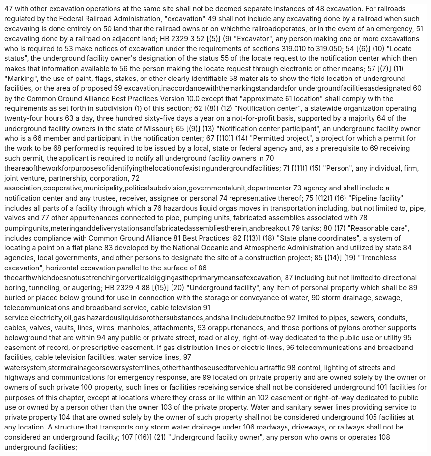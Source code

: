 47 with other excavation operations at the same site shall not be deemed separate instances of
48 excavation. For railroads regulated by the Federal Railroad Administration, "excavation"
49 shall not include any excavating done by a railroad when such excavating is done entirely on
50 land that the railroad owns or on whichthe railroadoperates, or in the event of an emergency,
51 excavating done by a railroad on adjacent land;
HB 2329 3
52 [(5)] (9) "Excavator", any person making one or more excavations who is required to
53 make notices of excavation under the requirements of sections 319.010 to 319.050;
54 [(6)] (10) "Locate status", the underground facility owner's designation of the status
55 of the locate request to the notification center which then makes that information available to
56 the person making the locate request through electronic or other means;
57 [(7)] (11) "Marking", the use of paint, flags, stakes, or other clearly identifiable
58 materials to show the field location of underground facilities, or the area of proposed
59 excavation,inaccordancewiththemarkingstandardsfor undergroundfacilitiesasdesignated
60 by the Common Ground Alliance Best Practices Version 10.0 except that "approximate
61 location" shall comply with the requirements as set forth in subdivision (1) of this section;
62 [(8)] (12) "Notification center", a statewide organization operating twenty-four hours
63 a day, three hundred sixty-five days a year on a not-for-profit basis, supported by a majority
64 of the underground facility owners in the state of Missouri;
65 [(9)] (13) "Notification center participant", an underground facility owner who is a
66 member and participant in the notification center;
67 [(10)] (14) "Permitted project", a project for which a permit for the work to be
68 performed is required to be issued by a local, state or federal agency and, as a prerequisite to
69 receiving such permit, the applicant is required to notify all underground facility owners in
70 theareaoftheworkforpurposesofidentifyingthelocationofexistingundergroundfacilities;
71 [(11)] (15) "Person", any individual, firm, joint venture, partnership, corporation,
72 association,cooperative,municipality,politicalsubdivision,governmentalunit,departmentor
73 agency and shall include a notification center and any trustee, receiver, assignee or personal
74 representative thereof;
75 [(12)] (16) "Pipeline facility" includes all parts of a facility through which a
76 hazardous liquid orgas moves in transportation including, but not limited to, pipe, valves and
77 other appurtenances connected to pipe, pumping units, fabricated assemblies associated with
78 pumpingunits,meteringanddeliverystationsandfabricatedassembliestherein,andbreakout
79 tanks;
80 (17) "Reasonable care", includes compliance with Common Ground Alliance
81 Best Practices;
82 [(13)] (18) "State plane coordinates", a system of locating a point on a flat plane
83 developed by the National Oceanic and Atmospheric Administration and utilized by state
84 agencies, local governments, and other persons to designate the site of a construction project;
85 [(14)] (19) "Trenchless excavation", horizontal excavation parallel to the surface of
86 theearthwhichdoesnotusetrenchingorverticaldiggingastheprimarymeansofexcavation,
87 including but not limited to directional boring, tunneling, or augering;
HB 2329 4
88 [(15)] (20) "Underground facility", any item of personal property which shall be
89 buried or placed below ground for use in connection with the storage or conveyance of water,
90 storm drainage, sewage, telecommunications and broadband service, cable television
91 service,electricity,oil,gas,hazardousliquidsorothersubstances,andshallincludebutnotbe
92 limited to pipes, sewers, conduits, cables, valves, vaults, lines, wires, manholes, attachments,
93 orappurtenances, and those portions of pylons orother supports belowground that are within
94 any public or private street, road or alley, right-of-way dedicated to the public use or utility
95 easement of record, or prescriptive easement. If gas distribution lines or electric lines,
96 telecommunications and broadband facilities, cable television facilities, water service lines,
97 watersystem,stormdrainageorsewersystemlines,otherthanthoseusedforvehiculartraffic
98 control, lighting of streets and highways and communications for emergency response, are
99 located on private property and are owned solely by the owner or owners of such private
100 property, such lines or facilities receiving service shall not be considered underground
101 facilities for purposes of this chapter, except at locations where they cross or lie within an
102 easement or right-of-way dedicated to public use or owned by a person other than the owner
103 of the private property. Water and sanitary sewer lines providing service to private property
104 that are owned solely by the owner of such property shall not be considered underground
105 facilities at any location. A structure that transports only storm water drainage under
106 roadways, driveways, or railways shall not be considered an underground facility;
107 [(16)] (21) "Underground facility owner", any person who owns or operates
108 underground facilities;